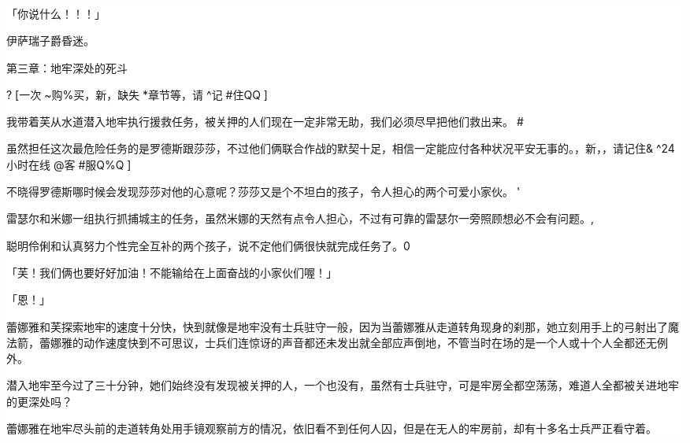 

「你说什么！！！」





伊萨瑞子爵昏迷。











第三章：地牢深处的死斗



? [一次 ~购%买，新，缺失 *章节等，请 ^记 #住QQ ]







我带着芙从水道潜入地牢执行援救任务，被关押的人们现在一定非常无助，我们必须尽早把他们救出来。 #



虽然担任这次最危险任务的是罗德斯跟莎莎，不过他们俩联合作战的默契十足，相信一定能应付各种状况平安无事的。，新，，请记住& ^24小时在线 @客 #服Q%Q ]



不晓得罗德斯哪时候会发现莎莎对他的心意呢？莎莎又是个不坦白的孩子，令人担心的两个可爱小家伙。 '



雷瑟尔和米娜一组执行抓捕城主的任务，虽然米娜的天然有点令人担心，不过有可靠的雷瑟尔一旁照顾想必不会有问题。,



聪明伶俐和认真努力个性完全互补的两个孩子，说不定他们俩很快就完成任务了。0





「芙！我们俩也要好好加油！不能输给在上面奋战的小家伙们喔！」



「恩！」



蕾娜雅和芙探索地牢的速度十分快，快到就像是地牢没有士兵驻守一般，因为当蕾娜雅从走道转角现身的刹那，她立刻用手上的弓射出了魔法箭，蕾娜雅的动作速度快到不可思议，士兵们连惊讶的声音都还未发出就全部应声倒地，不管当时在场的是一个人或十个人全都还无例外。





潜入地牢至今过了三十分钟，她们始终没有发现被关押的人，一个也没有，虽然有士兵驻守，可是牢房全都空荡荡，难道人全都被关进地牢的更深处吗？





蕾娜雅在地牢尽头前的走道转角处用手镜观察前方的情况，依旧看不到任何人囚，但是在无人的牢房前，却有十多名士兵严正看守着。



